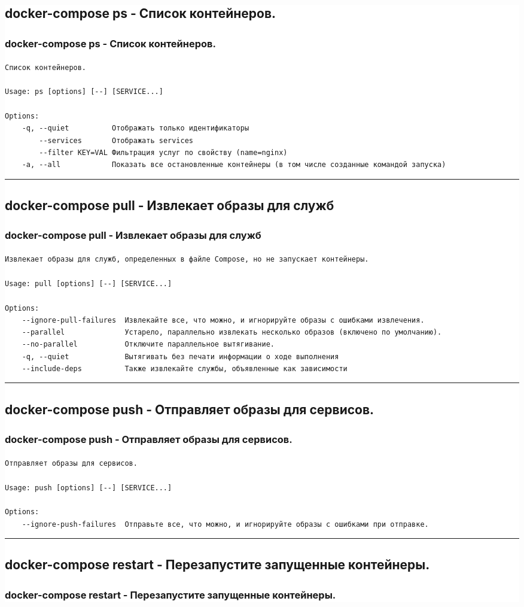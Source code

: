 <a name="ps"><h2>docker-compose ps - Список контейнеров.</h2></a>
### docker-compose ps - Список контейнеров.

```
Список контейнеров.

Usage: ps [options] [--] [SERVICE...]

Options:
    -q, --quiet          Отображать только идентификаторы
        --services       Отображать services
        --filter KEY=VAL Фильтрация услуг по свойству (name=nginx)
    -a, --all            Показать все остановленные контейнеры (в том числе созданные командой запуска)
```

---
<a name="pull"><h2>docker-compose pull - Извлекает образы для служб</h2></a>
### docker-compose pull - Извлекает образы для служб

```
Извлекает образы для служб, определенных в файле Compose, но не запускает контейнеры.

Usage: pull [options] [--] [SERVICE...]

Options:
    --ignore-pull-failures  Извлекайте все, что можно, и игнорируйте образы с ошибками извлечения.
    --parallel              Устарело, параллельно извлекать несколько образов (включено по умолчанию).
    --no-parallel           Отключите параллельное вытягивание.
    -q, --quiet             Вытягивать без печати информации о ходе выполнения
    --include-deps          Также извлекайте службы, объявленные как зависимости
```

---
<a name="push"><h2>docker-compose push - Отправляет образы для сервисов.</h2></a>
### docker-compose push - Отправляет образы для сервисов.

```
Отправляет образы для сервисов.

Usage: push [options] [--] [SERVICE...]

Options:
    --ignore-push-failures  Отправьте все, что можно, и игнорируйте образы с ошибками при отправке.
```

---
<a name="restart"><h2>docker-compose restart - Перезапустите запущенные контейнеры.</h2></a>
### docker-compose restart - Перезапустите запущенные контейнеры.
